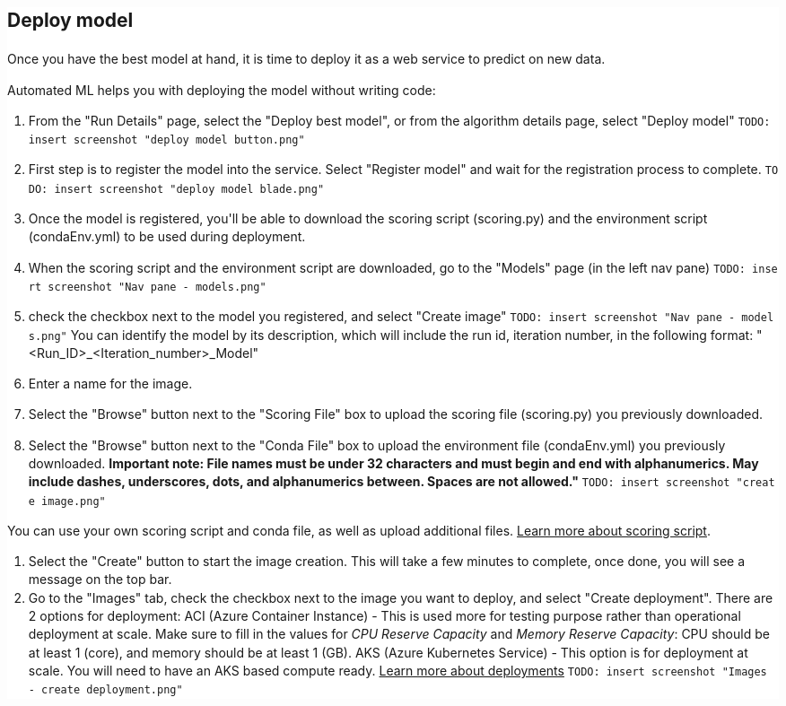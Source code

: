 
## Deploy model

Once you have the best model at hand, it is time to deploy it as a web service to predict on new data.

Automated ML helps you with deploying the model without writing code:

1. From the "Run Details" page, select the "Deploy best model", or from the algorithm details page, select "Deploy model"
`TODO: insert screenshot "deploy model button.png"`

1. First step is to register the model into the service. Select "Register model" and wait for the registration process to complete.
`TODO: insert screenshot "deploy model blade.png"`

1. Once the model is registered, you'll be able to download the scoring script (scoring.py) and the environment script (condaEnv.yml) to be used during deployment.

1. When the scoring script and the environment script are downloaded, go to the "Models" page (in the left nav pane)
`TODO: insert screenshot "Nav pane - models.png"`

1. check the checkbox next to the model you registered, and select "Create image"
`TODO: insert screenshot "Nav pane - models.png"`
You can identify the model by its description, which will include the run id, iteration number, in the following format: "<Run_ID>_<Iteration_number>_Model"

1. Enter a name for the image. 
1. Select the "Browse" button next to the "Scoring File" box to upload the scoring file (scoring.py) you previously downloaded.
1. Select the "Browse" button next to the "Conda File" box to upload the environment file (condaEnv.yml) you previously downloaded.
**Important note: File names must be under 32 characters and must begin and end with alphanumerics. May include dashes, underscores, dots, and alphanumerics between. Spaces are not allowed."**
`TODO: insert screenshot "create image.png"`

You can use your own scoring script and conda file, as well as upload additional files. [Learn more about scoring script](https://docs.microsoft.com/azure/machine-learning/service/how-to-deploy-and-where#script).

1. Select the "Create" button to start the image creation. This will take a few minutes to complete, once done, you will see a message on the top bar.
1. Go to the "Images" tab, check the checkbox next to the image you want to deploy, and select "Create deployment".
There are 2 options for deployment:
 ACI (Azure Container Instance) - This is used more for testing purpose rather than operational deployment at scale. Make sure to fill in the values for _CPU Reserve Capacity_ and _Memory Reserve Capacity_: CPU should be at least 1 (core), and memory should be at least 1 (GB). 
 AKS (Azure Kubernetes Service) - This option is for deployment at scale. You will need to have an AKS based compute ready. 
 [Learn more about deployments](https://docs.microsoft.com/en-us/azure/machine-learning/service/how-to-deploy-and-where)
 `TODO: insert screenshot "Images - create deployment.png"`
